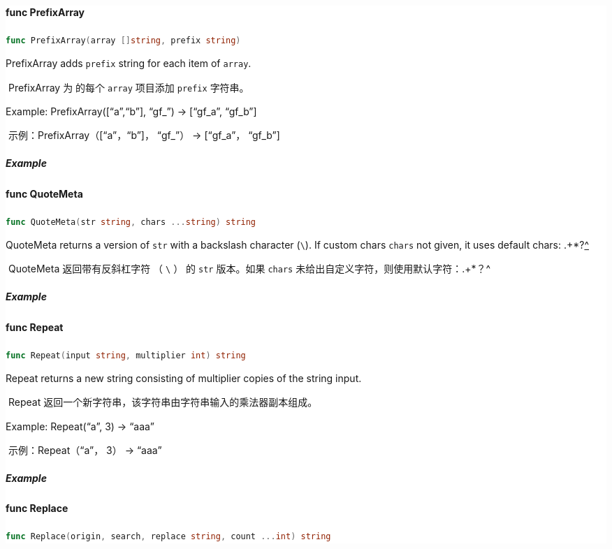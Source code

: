 ``` go
```

#### func PrefixArray

```go
func PrefixArray(array []string, prefix string)
```

PrefixArray adds `prefix` string for each item of `array`.

​	PrefixArray 为 的每个 `array` 项目添加 `prefix` 字符串。

Example: PrefixArray([“a”,“b”], “gf_”) -> [“gf_a”, “gf_b”]

​	示例：PrefixArray（[“a”，“b”]， “gf_”） -> [“gf_a”， “gf_b”]

##### Example

``` go
```

#### func QuoteMeta

```go
func QuoteMeta(str string, chars ...string) string
```

QuoteMeta returns a version of `str` with a backslash character (`\`). If custom chars `chars` not given, it uses default chars: .+*?[^](http://ngd.cn/goframe/v2/text/gstr/$)

​	QuoteMeta 返回带有反斜杠字符 （ `\` ） 的 `str` 版本。如果 `chars` 未给出自定义字符，则使用默认字符：.+*？^

##### Example

``` go
```

#### func Repeat

```go
func Repeat(input string, multiplier int) string
```

Repeat returns a new string consisting of multiplier copies of the string input.

​	Repeat 返回一个新字符串，该字符串由字符串输入的乘法器副本组成。

Example: Repeat(“a”, 3) -> “aaa”

​	示例：Repeat（“a”， 3） -> “aaa”

##### Example

``` go
```

#### func Replace

```go
func Replace(origin, search, replace string, count ...int) string
```
